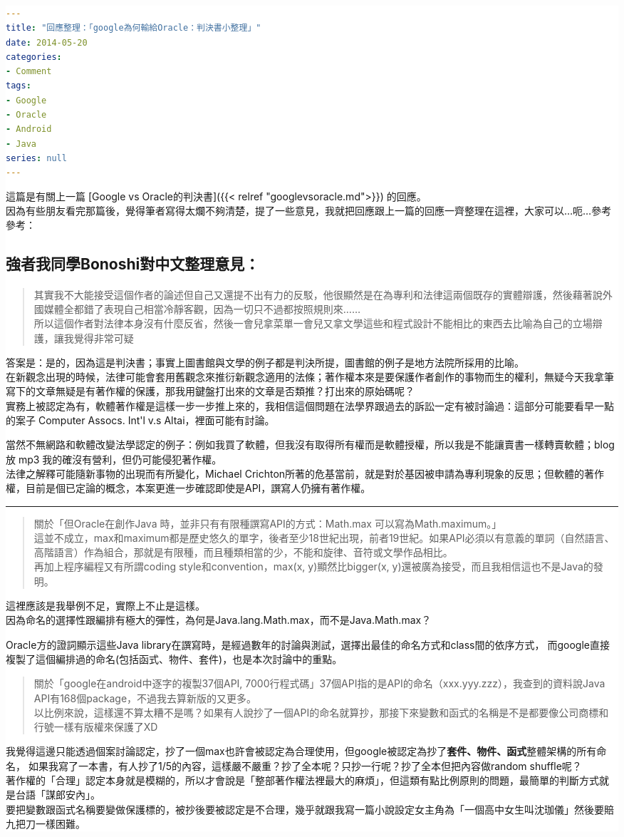 ```yaml
---
title: "回應整理：「google為何輸給Oracle：判決書小整理」"
date: 2014-05-20
categories:
- Comment
tags:
- Google
- Oracle
- Android
- Java
series: null
---
```


這篇是有關上一篇 [Google vs Oracle的判決書]({{< relref "googlevsoracle.md">}}) 的回應。  
因為有些朋友看完那篇後，覺得筆者寫得太爛不夠清楚，提了一些意見，我就把回應跟上一篇的回應一齊整理在這裡，大家可以…呃…參考參考：  


## 強者我同學Bonoshi對中文整理意見：

>其實我不大能接受這個作者的論述但自己又還提不出有力的反駁，他很顯然是在為專利和法律這兩個既存的實體辯護，然後藉著說外國媒體全都錯了表現自己相當冷靜客觀，因為一切只不過都按照規則來……  
> 所以這個作者對法律本身沒有什麼反省，然後一會兒拿菜單一會兒又拿文學這些和程式設計不能相比的東西去比喻為自己的立場辯護，讓我覺得非常可疑   

答案是：是的，因為這是判決書；事實上圖書館與文學的例子都是判決所提，圖書館的例子是地方法院所採用的比喻。  
在新觀念出現的時候，法律可能會套用舊觀念來推衍新觀念適用的法條；著作權本來是要保護作者創作的事物而生的權利，無疑今天我拿筆寫下的文章無疑是有著作權的保護，那我用鍵盤打出來的文章是否類推？打出來的原始碼呢？  
實務上被認定為有，軟體著作權是這樣一步一步推上來的，我相信這個問題在法學界跟過去的訴訟一定有被討論過：這部分可能要看早一點的案子 Computer Assocs. Int'l v.s Altai，裡面可能有討論。  

當然不無網路和軟體改變法學認定的例子：例如我買了軟體，但我沒有取得所有權而是軟體授權，所以我是不能讓賣書一樣轉賣軟體；blog 放 mp3 我的確沒有營利，但仍可能侵犯著作權。  
法律之解釋可能隨新事物的出現而有所變化，Michael Crichton所著的危基當前，就是對於基因被申請為專利現象的反思；但軟體的著作權，目前是個已定論的概念，本案更進一步確認即使是API，譔寫人仍擁有著作權。  

---

> 關於「但Oracle在創作Java 時，並非只有有限種譔寫API的方式：Math.max 可以寫為Math.maximum。」  
> 這並不成立，max和maximum都是歷史悠久的單字，後者至少18世紀出現，前者19世紀。如果API必須以有意義的單詞（自然語言、高階語言）作為組合，那就是有限種，而且種類相當的少，不能和旋律、音符或文學作品相比。  
> 再加上程序編程又有所謂coding style和convention，max(x, y)顯然比bigger(x, y)還被廣為接受，而且我相信這也不是Java的發明。   

這裡應該是我舉例不足，實際上不止是這樣。  
因為命名的選擇性跟編排有極大的彈性，為何是Java.lang.Math.max，而不是Java.Math.max？  

Oracle方的證詞顯示這些Java library在譔寫時，是經過數年的討論與測試，選擇出最佳的命名方式和class間的依序方式，
而google直接複製了這個編排過的命名(包括函式、物件、套件)，也是本次討論中的重點。  

> 關於「google在android中逐字的複製37個API, 7000行程式碼」37個API指的是API的命名（xxx.yyy.zzz），我查到的資料說Java API有168個package，不過我去算新版的又更多。  
> 以比例來說，這樣還不算太糟不是嗎？如果有人說抄了一個API的命名就算抄，那接下來變數和函式的名稱是不是都要像公司商標和行號一樣有版權來保護了XD   

我覺得這邊只能透過個案討論認定，抄了一個max也許會被認定為合理使用，但google被認定為抄了**套件、物件、函式**整體架構的所有命名，
如果我寫了一本書，有人抄了1/5的內容，這樣嚴不嚴重？抄了全本呢？只抄一行呢？抄了全本但把內容做random shuffle呢？  
著作權的「合理」認定本身就是模糊的，所以才會說是「整部著作權法裡最大的麻煩」，但這類有點比例原則的問題，最簡單的判斷方式就是台語「謀郎安內」。  
要把變數跟函式名稱要變做保護標的，被抄後要被認定是不合理，幾乎就跟我寫一篇小說設定女主角為「一個高中女生叫沈珈儀」然後要賠九把刀一樣困難。  
